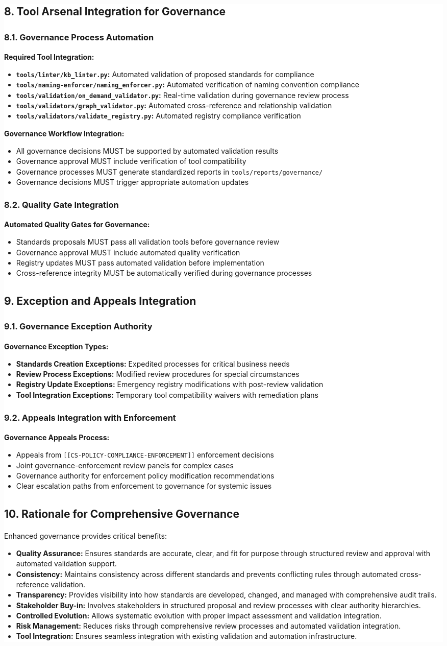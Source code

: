 ## 8. Tool Arsenal Integration for Governance

### 8.1. Governance Process Automation

**Required Tool Integration:**
- **`tools/linter/kb_linter.py`:** Automated validation of proposed standards for compliance
- **`tools/naming-enforcer/naming_enforcer.py`:** Automated verification of naming convention compliance
- **`tools/validation/on_demand_validator.py`:** Real-time validation during governance review process
- **`tools/validators/graph_validator.py`:** Automated cross-reference and relationship validation
- **`tools/validators/validate_registry.py`:** Automated registry compliance verification

**Governance Workflow Integration:**
- All governance decisions MUST be supported by automated validation results
- Governance approval MUST include verification of tool compatibility
- Governance processes MUST generate standardized reports in `tools/reports/governance/`
- Governance decisions MUST trigger appropriate automation updates

### 8.2. Quality Gate Integration

**Automated Quality Gates for Governance:**
- Standards proposals MUST pass all validation tools before governance review
- Governance approval MUST include automated quality verification
- Registry updates MUST pass automated validation before implementation
- Cross-reference integrity MUST be automatically verified during governance processes

## 9. Exception and Appeals Integration

### 9.1. Governance Exception Authority

**Governance Exception Types:**
- **Standards Creation Exceptions:** Expedited processes for critical business needs
- **Review Process Exceptions:** Modified review procedures for special circumstances  
- **Registry Update Exceptions:** Emergency registry modifications with post-review validation
- **Tool Integration Exceptions:** Temporary tool compatibility waivers with remediation plans

### 9.2. Appeals Integration with Enforcement

**Governance Appeals Process:**
- Appeals from `[[CS-POLICY-COMPLIANCE-ENFORCEMENT]]` enforcement decisions
- Joint governance-enforcement review panels for complex cases
- Governance authority for enforcement policy modification recommendations
- Clear escalation paths from enforcement to governance for systemic issues

## 10. Rationale for Comprehensive Governance

Enhanced governance provides critical benefits:

*   **Quality Assurance:** Ensures standards are accurate, clear, and fit for purpose through structured review and approval with automated validation support.
*   **Consistency:** Maintains consistency across different standards and prevents conflicting rules through automated cross-reference validation.
*   **Transparency:** Provides visibility into how standards are developed, changed, and managed with comprehensive audit trails.
*   **Stakeholder Buy-in:** Involves stakeholders in structured proposal and review processes with clear authority hierarchies.
*   **Controlled Evolution:** Allows systematic evolution with proper impact assessment and validation integration.
*   **Risk Management:** Reduces risks through comprehensive review processes and automated validation integration.
*   **Tool Integration:** Ensures seamless integration with existing validation and automation infrastructure.
